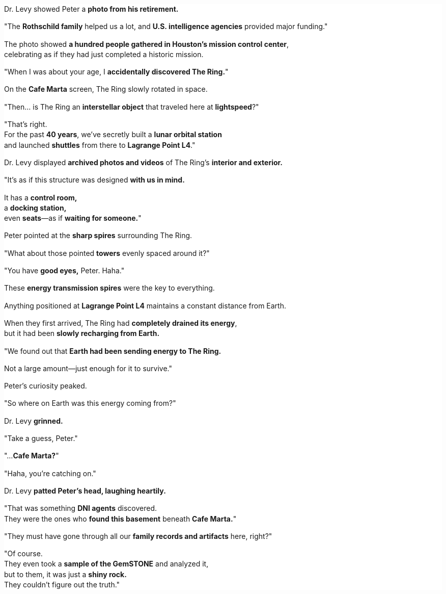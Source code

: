 Dr. Levy showed Peter a **photo from his retirement.**  

"The **Rothschild family** helped us a lot, and **U.S. intelligence agencies** provided major funding."  

The photo showed **a hundred people gathered in Houston’s mission control center**,  
celebrating as if they had just completed a historic mission.  

"When I was about your age, I **accidentally discovered The Ring.**"  

On the **Cafe Marta** screen, The Ring slowly rotated in space.  

"Then… is The Ring an **interstellar object** that traveled here at **lightspeed**?"  

"That’s right.  
For the past **40 years**, we’ve secretly built a **lunar orbital station**  
and launched **shuttles** from there to **Lagrange Point L4**."  

Dr. Levy displayed **archived photos and videos** of The Ring’s **interior and exterior.**  

"It’s as if this structure was designed **with us in mind.**  

It has a **control room,**  
a **docking station,**  
even **seats**—as if **waiting for someone.**"  

Peter pointed at the **sharp spires** surrounding The Ring.  

"What about those pointed **towers** evenly spaced around it?"  

"You have **good eyes,** Peter. Haha."  

These **energy transmission spires** were the key to everything.  

Anything positioned at **Lagrange Point L4** maintains a constant distance from Earth.  

When they first arrived, The Ring had **completely drained its energy**,  
but it had been **slowly recharging from Earth.**  

"We found out that **Earth had been sending energy to The Ring.**  

Not a large amount—just enough for it to survive."  

Peter’s curiosity peaked.  

"So where on Earth was this energy coming from?"  

Dr. Levy **grinned.**  

"Take a guess, Peter."  

"…**Cafe Marta?**"  

"Haha, you’re catching on."  

Dr. Levy **patted Peter’s head, laughing heartily.**  

"That was something **DNI agents** discovered.  
They were the ones who **found this basement** beneath **Cafe Marta.**"  

"They must have gone through all our **family records and artifacts** here, right?"  

"Of course.  
They even took a **sample of the GemSTONE** and analyzed it,  
but to them, it was just a **shiny rock.**  
They couldn’t figure out the truth."  
